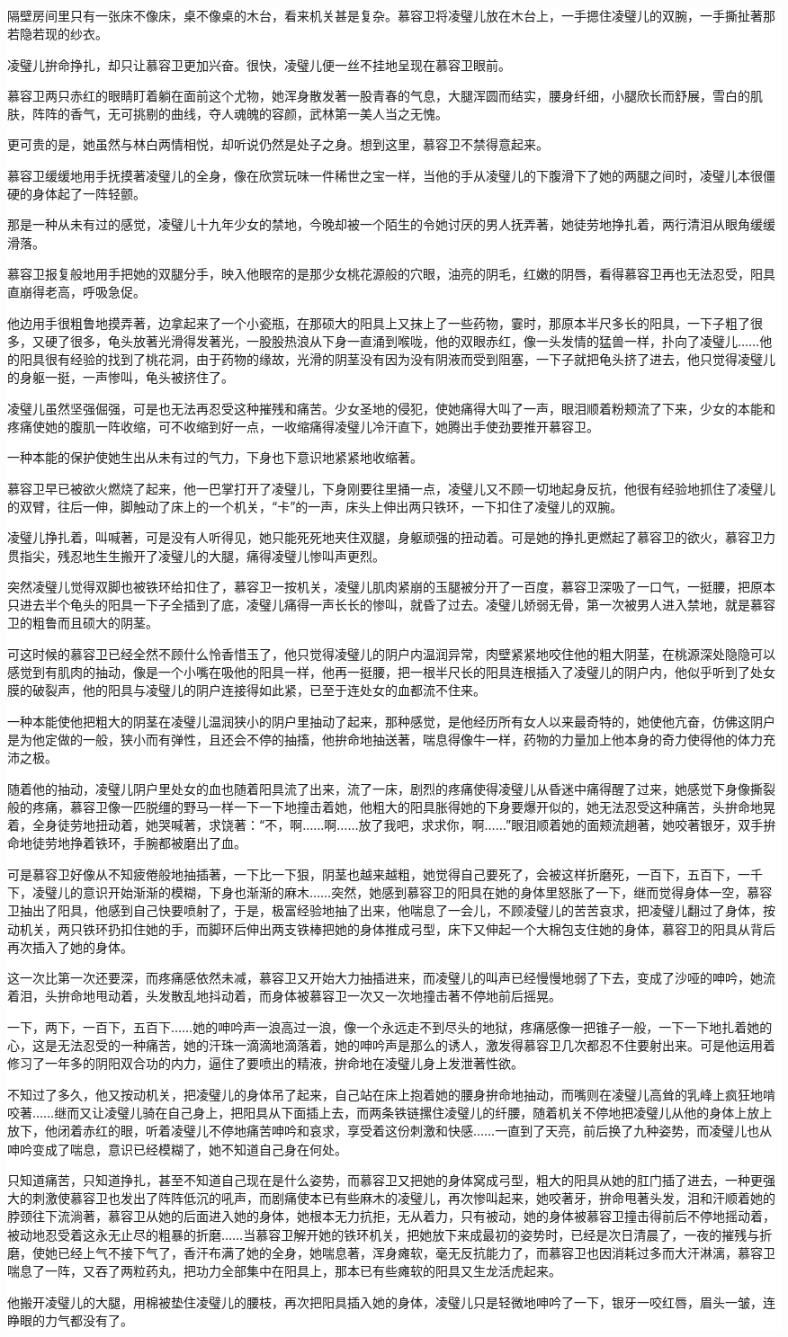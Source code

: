 隔壁房间里只有一张床不像床，桌不像桌的木台，看来机关甚是复杂。慕容卫将凌璧儿放在木台上，一手摁住凌璧儿的双腕，一手撕扯著那若隐若现的纱衣。

凌璧儿拚命挣扎，却只让慕容卫更加兴奋。很快，凌璧儿便一丝不挂地呈现在慕容卫眼前。

慕容卫两只赤红的眼睛盯着躺在面前这个尤物，她浑身散发著一股青春的气息，大腿浑圆而结实，腰身纤细，小腿欣长而舒展，雪白的肌肤，阵阵的香气，无可挑剔的曲线，夺人魂魄的容颜，武林第一美人当之无愧。

更可贵的是，她虽然与林白两情相悦，却听说仍然是处子之身。想到这里，慕容卫不禁得意起来。

慕容卫缓缓地用手抚摸著凌璧儿的全身，像在欣赏玩味一件稀世之宝一样，当他的手从凌璧儿的下腹滑下了她的两腿之间时，凌璧儿本很僵硬的身体起了一阵轻颤。

那是一种从未有过的感觉，凌璧儿十九年少女的禁地，今晚却被一个陌生的令她讨厌的男人抚弄著，她徒劳地挣扎着，两行清泪从眼角缓缓滑落。

慕容卫报复般地用手把她的双腿分手，映入他眼帘的是那少女桃花源般的穴眼，油亮的阴毛，红嫩的阴唇，看得慕容卫再也无法忍受，阳具直崩得老高，呼吸急促。

他边用手很粗鲁地摸弄著，边拿起来了一个小瓷瓶，在那硕大的阳具上又抹上了一些药物，霎时，那原本半尺多长的阳具，一下子粗了很多，又硬了很多，龟头放著光滑得发著光，一股股热浪从下身一直涌到喉咙，他的双眼赤红，像一头发情的猛兽一样，扑向了凌璧儿……他的阳具很有经验的找到了桃花洞，由于药物的缘故，光滑的阴茎没有因为没有阴液而受到阻塞，一下子就把龟头挤了进去，他只觉得凌璧儿的身躯一挺，一声惨叫，龟头被挤住了。

凌璧儿虽然坚强倔强，可是也无法再忍受这种摧残和痛苦。少女圣地的侵犯，使她痛得大叫了一声，眼泪顺着粉颊流了下来，少女的本能和疼痛使她的腹肌一阵收缩，可不收缩到好一点，一收缩痛得凌璧儿冷汗直下，她腾出手使劲要推开慕容卫。

一种本能的保护使她生出从未有过的气力，下身也下意识地紧紧地收缩著。

慕容卫早已被欲火燃烧了起来，他一巴掌打开了凌璧儿，下身刚要往里捅一点，凌璧儿又不顾一切地起身反抗，他很有经验地抓住了凌璧儿的双臂，往后一伸，脚触动了床上的一个机关，“卡”的一声，床头上伸出两只铁环，一下扣住了凌璧儿的双腕。

凌璧儿挣扎着，叫喊著，可是没有人听得见，她只能死死地夹住双腿，身躯顽强的扭动着。可是她的挣扎更燃起了慕容卫的欲火，慕容卫力贯指尖，残忍地生生搬开了凌璧儿的大腿，痛得凌璧儿惨叫声更烈。

突然凌璧儿觉得双脚也被铁环给扣住了，慕容卫一按机关，凌璧儿肌肉紧崩的玉腿被分开了一百度，慕容卫深吸了一口气，一挺腰，把原本只进去半个龟头的阳具一下子全插到了底，凌璧儿痛得一声长长的惨叫，就昏了过去。凌璧儿娇弱无骨，第一次被男人进入禁地，就是慕容卫的粗鲁而且硕大的阴茎。

可这时候的慕容卫已经全然不顾什么怜香惜玉了，他只觉得凌璧儿的阴户内温润异常，肉壁紧紧地咬住他的粗大阴茎，在桃源深处隐隐可以感觉到有肌肉的抽动，像是一个小嘴在吸他的阳具一样，他再一挺腰，把一根半尺长的阳具连根插入了凌璧儿的阴户内，他似乎听到了处女膜的破裂声，他的阳具与凌璧儿的阴户连接得如此紧，已至于连处女的血都流不住来。

一种本能使他把粗大的阴茎在凌璧儿温润狭小的阴户里抽动了起来，那种感觉，是他经历所有女人以来最奇特的，她使他亢奋，仿佛这阴户是为他定做的一般，狭小而有弹性，且还会不停的抽搐，他拚命地抽送著，喘息得像牛一样，药物的力量加上他本身的奇力使得他的体力充沛之极。

随着他的抽动，凌璧儿阴户里处女的血也随着阳具流了出来，流了一床，剧烈的疼痛使得凌璧儿从昏迷中痛得醒了过来，她感觉下身像撕裂般的疼痛，慕容卫像一匹脱缰的野马一样一下一下地撞击着她，他粗大的阳具胀得她的下身要爆开似的，她无法忍受这种痛苦，头拚命地晃着，全身徒劳地扭动着，她哭喊著，求饶著：“不，啊……啊……放了我吧，求求你，啊……”眼泪顺着她的面颊流趟著，她咬著银牙，双手拚命地徒劳地挣着铁环，手腕都被磨出了血。

可是慕容卫好像从不知疲倦般地抽插著，一下比一下狠，阴茎也越来越粗，她觉得自己要死了，会被这样折磨死，一百下，五百下，一千下，凌璧儿的意识开始渐渐的模糊，下身也渐渐的麻木……突然，她感到慕容卫的阳具在她的身体里怒胀了一下，继而觉得身体一空，慕容卫抽出了阳具，他感到自己快要喷射了，于是，极富经验地抽了出来，他喘息了一会儿，不顾凌璧儿的苦苦哀求，把凌璧儿翻过了身体，按动机关，两只铁环扔扣住她的手，而脚环后伸出两支铁棒把她的身体推成弓型，床下又伸起一个大棉包支住她的身体，慕容卫的阳具从背后再次插入了她的身体。

这一次比第一次还要深，而疼痛感依然未减，慕容卫又开始大力抽插进来，而凌璧儿的叫声已经慢慢地弱了下去，变成了沙哑的呻吟，她流着泪，头拚命地甩动着，头发散乱地抖动着，而身体被慕容卫一次又一次地撞击著不停地前后摇晃。

一下，两下，一百下，五百下……她的呻吟声一浪高过一浪，像一个永远走不到尽头的地狱，疼痛感像一把锥子一般，一下一下地扎着她的心，这是无法忍受的一种痛苦，她的汗珠一滴滴地滴落着，她的呻吟声是那么的诱人，激发得慕容卫几次都忍不住要射出来。可是他运用着修习了一年多的阴阳双合功的内力，逼住了要喷出的精液，拚命地在凌璧儿身上发泄著性欲。

不知过了多久，他又按动机关，把凌璧儿的身体吊了起来，自己站在床上抱着她的腰身拚命地抽动，而嘴则在凌璧儿高耸的乳峰上疯狂地啃咬著……继而又让凌璧儿骑在自己身上，把阳具从下面插上去，而两条铁链摞住凌璧儿的纤腰，随着机关不停地把凌璧儿从他的身体上放上放下，他闭着赤红的眼，听着凌璧儿不停地痛苦呻吟和哀求，享受着这份刺激和快感……一直到了天亮，前后换了九种姿势，而凌璧儿也从呻吟变成了喘息，意识已经模糊了，她不知道自己身在何处。

只知道痛苦，只知道挣扎，甚至不知道自己现在是什么姿势，而慕容卫又把她的身体窝成弓型，粗大的阳具从她的肛门插了进去，一种更强大的刺激使慕容卫也发出了阵阵低沉的吼声，而剧痛使本已有些麻木的凌璧儿，再次惨叫起来，她咬著牙，拚命甩著头发，泪和汗顺着她的脖颈往下流淌著，慕容卫从她的后面进入她的身体，她根本无力抗拒，无从着力，只有被动，她的身体被慕容卫撞击得前后不停地摇动着，被动地忍受着这永无止尽的粗暴的折磨……当慕容卫解开她的铁环机关，把她放下来成最初的姿势时，已经是次日清晨了，一夜的摧残与折磨，使她已经上气不接下气了，香汗布满了她的全身，她喘息著，浑身瘫软，毫无反抗能力了，而慕容卫也因消耗过多而大汗淋漓，慕容卫喘息了一阵，又吞了两粒药丸，把功力全部集中在阳具上，那本已有些瘫软的阳具又生龙活虎起来。

他搬开凌璧儿的大腿，用棉被垫住凌璧儿的腰枝，再次把阳具插入她的身体，凌璧儿只是轻微地呻吟了一下，银牙一咬红唇，眉头一皱，连睁眼的力气都没有了。
